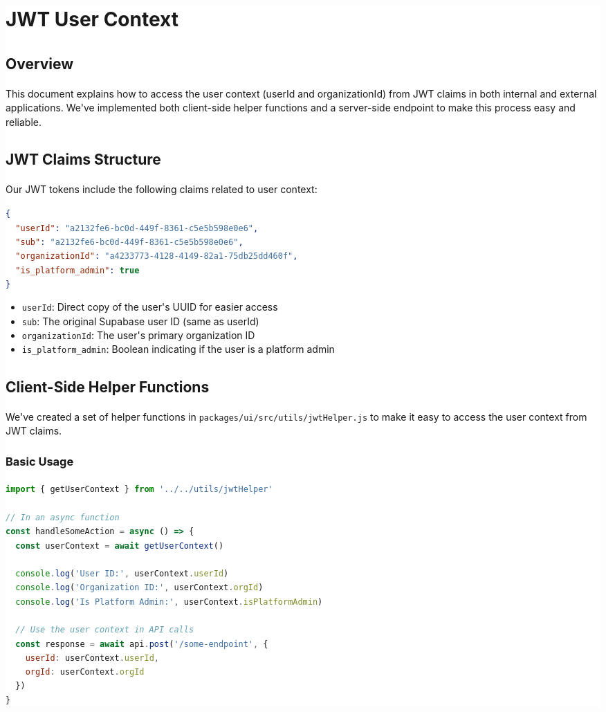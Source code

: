 # JWT User Context

## Overview

This document explains how to access the user context (userId and organizationId) from JWT claims in both internal and external applications. We've implemented both client-side helper functions and a server-side endpoint to make this process easy and reliable.

## JWT Claims Structure

Our JWT tokens include the following claims related to user context:

```json
{
  "userId": "a2132fe6-bc0d-449f-8361-c5e5b598e0e6",
  "sub": "a2132fe6-bc0d-449f-8361-c5e5b598e0e6",
  "organizationId": "a4233773-4128-4149-82a1-75db25dd460f",
  "is_platform_admin": true
}
```

- `userId`: Direct copy of the user's UUID for easier access
- `sub`: The original Supabase user ID (same as userId)
- `organizationId`: The user's primary organization ID
- `is_platform_admin`: Boolean indicating if the user is a platform admin

## Client-Side Helper Functions

We've created a set of helper functions in `packages/ui/src/utils/jwtHelper.js` to make it easy to access the user context from JWT claims.

### Basic Usage

```javascript
import { getUserContext } from '../../utils/jwtHelper'

// In an async function
const handleSomeAction = async () => {
  const userContext = await getUserContext()
  
  console.log('User ID:', userContext.userId)
  console.log('Organization ID:', userContext.orgId)
  console.log('Is Platform Admin:', userContext.isPlatformAdmin)
  
  // Use the user context in API calls
  const response = await api.post('/some-endpoint', {
    userId: userContext.userId,
    orgId: userContext.orgId
  })
}
```
